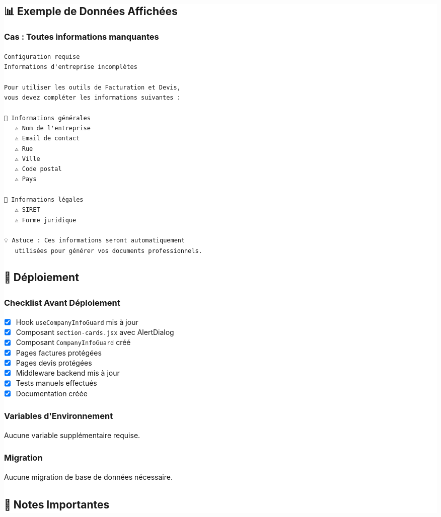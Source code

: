 ## 📊 Exemple de Données Affichées

### Cas : Toutes informations manquantes

```
Configuration requise
Informations d'entreprise incomplètes

Pour utiliser les outils de Facturation et Devis,
vous devez compléter les informations suivantes :

🔴 Informations générales
   ⚠️ Nom de l'entreprise
   ⚠️ Email de contact
   ⚠️ Rue
   ⚠️ Ville
   ⚠️ Code postal
   ⚠️ Pays

🔴 Informations légales
   ⚠️ SIRET
   ⚠️ Forme juridique

💡 Astuce : Ces informations seront automatiquement
   utilisées pour générer vos documents professionnels.
```

## 🚀 Déploiement

### Checklist Avant Déploiement

- [x] Hook `useCompanyInfoGuard` mis à jour
- [x] Composant `section-cards.jsx` avec AlertDialog
- [x] Composant `CompanyInfoGuard` créé
- [x] Pages factures protégées
- [x] Pages devis protégées
- [x] Middleware backend mis à jour
- [x] Tests manuels effectués
- [x] Documentation créée

### Variables d'Environnement

Aucune variable supplémentaire requise.

### Migration

Aucune migration de base de données nécessaire.

## 📝 Notes Importantes
